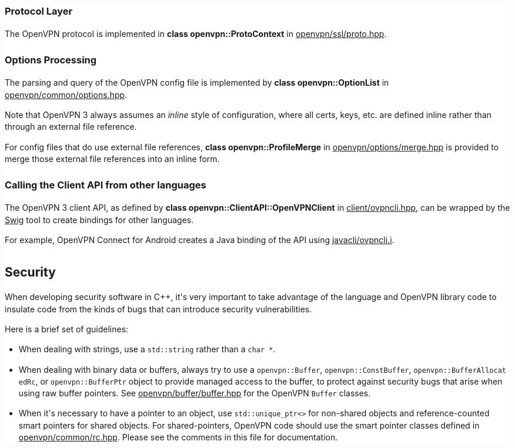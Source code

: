 ### Protocol Layer

The OpenVPN protocol is implemented in **class openvpn::ProtoContext** in
[openvpn/ssl/proto.hpp](openvpn/ssl/proto.hpp).

### Options Processing

The parsing and query of the OpenVPN config file is implemented by
**class openvpn::OptionList** in
[openvpn/common/options.hpp](openvpn/common/options.hpp).

Note that OpenVPN 3 always assumes an *inline* style of configuration,
where all certs, keys, etc. are defined inline rather than through an
external file reference.

For config files that do use external file references,
**class openvpn::ProfileMerge** in
[openvpn/options/merge.hpp](openvpn/options/merge.hpp) is provided to
merge those external file references into an inline form.

### Calling the Client API from other languages

The OpenVPN 3 client API, as defined by
**class openvpn::ClientAPI::OpenVPNClient** in
[client/ovpncli.hpp](client/ovpncli.hpp), can be wrapped by the
[Swig](http://www.swig.org/) tool to create bindings for other
languages.

For example, OpenVPN Connect for Android creates a Java binding of the
API using [javacli/ovpncli.i](javacli/ovpncli.i).

Security
--------

When developing security software in C++, it's very important to take
advantage of the language and OpenVPN library code to insulate code from
the kinds of bugs that can introduce security vulnerabilities.

Here is a brief set of guidelines:

-   When dealing with strings, use a `std::string` rather than a
    `char *`.

-   When dealing with binary data or buffers, always try to use a
    `openvpn::Buffer`, `openvpn::ConstBuffer`, `openvpn::BufferAllocatedRc`,
    or `openvpn::BufferPtr` object
    to provide managed access to the buffer, to protect against security
    bugs that arise when using raw buffer pointers. See
    [openvpn/buffer/buffer.hpp](openvpn/buffer/buffer.hpp) for the
    OpenVPN `Buffer` classes.

-   When it's necessary to have a pointer to an object, use
    `std::unique_ptr<>` for non-shared objects and reference-counted
    smart pointers for shared objects. For shared-pointers, OpenVPN code
    should use the smart pointer classes defined in
    [openvpn/common/rc.hpp](openvpn/common/rc.hpp). Please see the
    comments in this file for documentation.
